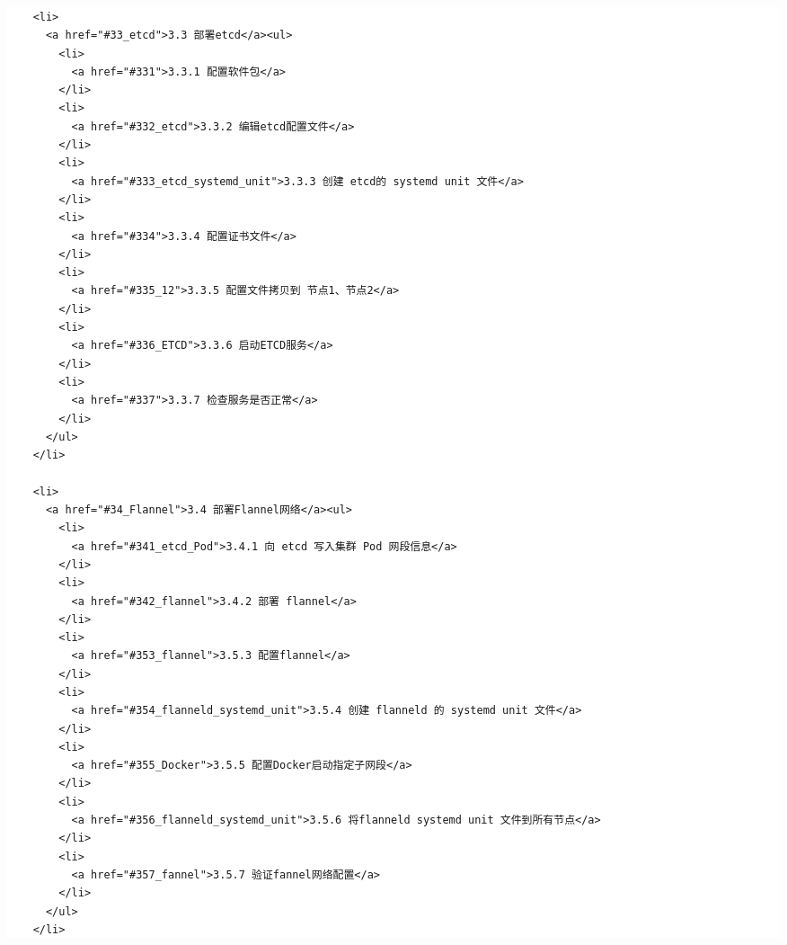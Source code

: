         <li>
          <a href="#33_etcd">3.3 部署etcd</a><ul>
            <li>
              <a href="#331">3.3.1 配置软件包</a>
            </li>
            <li>
              <a href="#332_etcd">3.3.2 编辑etcd配置文件</a>
            </li>
            <li>
              <a href="#333_etcd_systemd_unit">3.3.3 创建 etcd的 systemd unit 文件</a>
            </li>
            <li>
              <a href="#334">3.3.4 配置证书文件</a>
            </li>
            <li>
              <a href="#335_12">3.3.5 配置文件拷贝到 节点1、节点2</a>
            </li>
            <li>
              <a href="#336_ETCD">3.3.6 启动ETCD服务</a>
            </li>
            <li>
              <a href="#337">3.3.7 检查服务是否正常</a>
            </li>
          </ul>
        </li>
        
        <li>
          <a href="#34_Flannel">3.4 部署Flannel网络</a><ul>
            <li>
              <a href="#341_etcd_Pod">3.4.1 向 etcd 写入集群 Pod 网段信息</a>
            </li>
            <li>
              <a href="#342_flannel">3.4.2 部署 flannel</a>
            </li>
            <li>
              <a href="#353_flannel">3.5.3 配置flannel</a>
            </li>
            <li>
              <a href="#354_flanneld_systemd_unit">3.5.4 创建 flanneld 的 systemd unit 文件</a>
            </li>
            <li>
              <a href="#355_Docker">3.5.5 配置Docker启动指定子网段</a>
            </li>
            <li>
              <a href="#356_flanneld_systemd_unit">3.5.6 将flanneld systemd unit 文件到所有节点</a>
            </li>
            <li>
              <a href="#357_fannel">3.5.7 验证fannel网络配置</a>
            </li>
          </ul>
        </li>
        